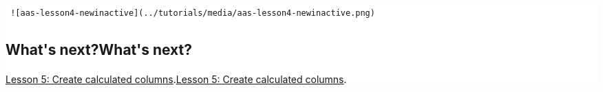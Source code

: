      ![aas-lesson4-newinactive](../tutorials/media/aas-lesson4-newinactive.png)
  
## <a name="whats-next"></a><span data-ttu-id="c9f13-181">What's next?</span><span class="sxs-lookup"><span data-stu-id="c9f13-181">What's next?</span></span>
<span data-ttu-id="c9f13-182">[Lesson 5: Create calculated columns](../tutorials/aas-lesson-5-create-calculated-columns.md).</span><span class="sxs-lookup"><span data-stu-id="c9f13-182">[Lesson 5: Create calculated columns](../tutorials/aas-lesson-5-create-calculated-columns.md).</span></span>
  
  
  
